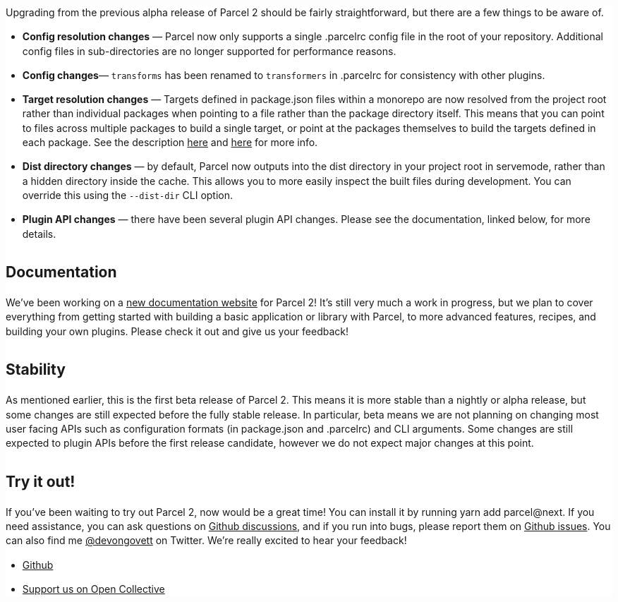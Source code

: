 Upgrading from the previous alpha release of Parcel 2 should be fairly straightforward, but there are a few things to be aware of.

- **Config resolution changes** — Parcel now only supports a single .parcelrc config file in the root of your repository. Additional config files in sub-directories are no longer supported for performance reasons.

- **Config changes**— `transforms` has been renamed to `transformers` in .parcelrc for consistency with other plugins.

- **Target resolution changes** — Targets defined in package.json files within a monorepo are now resolved from the project root rather than individual packages when pointing to a file rather than the package directory itself. This means that you can point to files across multiple packages to build a single target, or point at the packages themselves to build the targets defined in each package. See the description [here](https://github.com/parcel-bundler/parcel/pull/4098) and [here](https://github.com/parcel-bundler/parcel/pull/4718) for more info.

- **Dist directory changes** — by default, Parcel now outputs into the dist directory in your project root in servemode, rather than a hidden directory inside the cache. This allows you to more easily inspect the built files during development. You can override this using the `--dist-dir` CLI option.

- **Plugin API changes** — there have been several plugin API changes. Please see the documentation, linked below, for more details.

## Documentation

We’ve been working on a [new documentation website](https://v2.parceljs.org/) for Parcel 2! It’s still very much a work in progress, but we plan to cover everything from getting started with building a basic application or library with Parcel, to more advanced features, recipes, and building your own plugins. Please check it out and give us your feedback!

## Stability

As mentioned earlier, this is the first beta release of Parcel 2. This means it is more stable than a nightly or alpha release, but some changes are still expected before the fully stable release. In particular, beta means we are not planning on changing most user facing APIs such as configuration formats (in package.json and .parcelrc) and CLI arguments. Some changes are still expected to plugin APIs before the first release candidate, however we do not expect major changes at this point.

## Try it out!

If you’ve been waiting to try out Parcel 2, now would be a great time! You can install it by running yarn add parcel@next. If you need assistance, you can ask questions on [Github discussions](https://github.com/parcel-bundler/parcel/discussions), and if you run into bugs, please report them on [Github issues](https://github.com/parcel-bundler/parcel/issues). You can also find me [@devongovett](https://twitter.com/devongovett) on Twitter. We’re really excited to hear your feedback!

- [Github](https://github.com/parcel-bundler/parcel)

- [Support us on Open Collective](https://opencollective.com/parcel)
